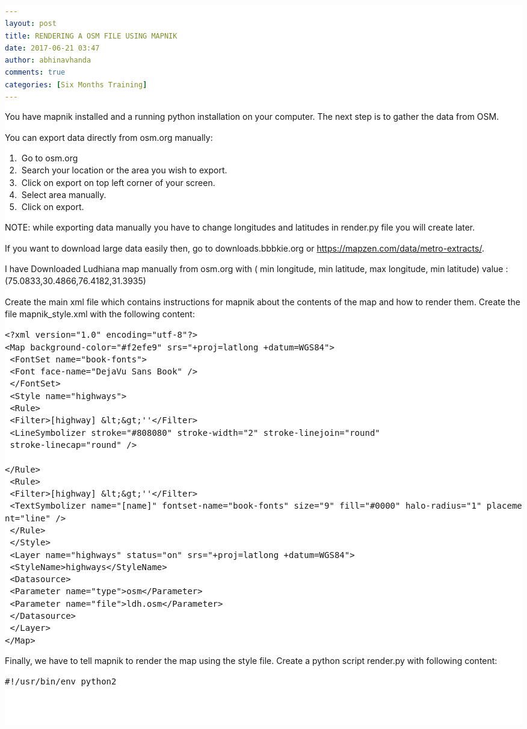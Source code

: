 ```yaml
---
layout: post
title: RENDERING A OSM FILE USING MAPNIK
date: 2017-06-21 03:47
author: abhinavhanda
comments: true
categories: [Six Months Training]
---
```

You have mapnik installed and a running python installation on your computer. The next step is to gather the data from OSM.

You can export data directly from osm.org manually:
<ol>
	<li> Go to osm.org</li>
	<li> Search your location or the area you wish to export.</li>
	<li> Click on export on top left corner of your screen.</li>
	<li> Select area manually.</li>
	<li> Click on export.</li>
</ol>
NOTE: while exporting data manually you have to change longitudes and latitudes in render.py file you will create later.

If you want to download large data easily then, go to downloads.bbbkie.org or https://mapzen.com/data/metro-extracts/.

I have Downloaded Ludhiana map manually from osm.org with ( min longitude, min latitude, max longitude, min latitude) value : (75.0833,30.4866,76.4182,31.3935)

Create the main xml file which contains instructions for mapnik about the contents of the map and how to render them. Create the file mapnik_style.xml with the following content:
<pre>&lt;?xml version="1.0" encoding="utf-8"?&gt;
&lt;Map background-color="#f2efe9" srs="+proj=latlong +datum=WGS84"&gt;
 &lt;FontSet name="book-fonts"&gt;
 &lt;Font face-name="DejaVu Sans Book" /&gt;
 &lt;/FontSet&gt;
 &lt;Style name="highways"&gt;
 &lt;Rule&gt;
 &lt;Filter&gt;[highway] &amp;lt;&amp;gt;''&lt;/Filter&gt;
 &lt;LineSymbolizer stroke="#808080" stroke-width="2" stroke-linejoin="round"
 stroke-linecap="round" /&gt;

&lt;/Rule&gt;
 &lt;Rule&gt;
 &lt;Filter&gt;[highway] &amp;lt;&amp;gt;''&lt;/Filter&gt;
 &lt;TextSymbolizer name="[name]" fontset-name="book-fonts" size="9" fill="#0000" halo-radius="1" placement="line" /&gt;
 &lt;/Rule&gt; 
 &lt;/Style&gt;
 &lt;Layer name="highways" status="on" srs="+proj=latlong +datum=WGS84"&gt;
 &lt;StyleName&gt;highways&lt;/StyleName&gt;
 &lt;Datasource&gt;
 &lt;Parameter name="type"&gt;osm&lt;/Parameter&gt;
 &lt;Parameter name="file"&gt;ldh.osm&lt;/Parameter&gt;
 &lt;/Datasource&gt;
 &lt;/Layer&gt;
&lt;/Map&gt;</pre>
Finally, we have to tell mapnik to render the map using the style file. Create a python script render.py with following content:
<pre>#!/usr/bin/env python2
